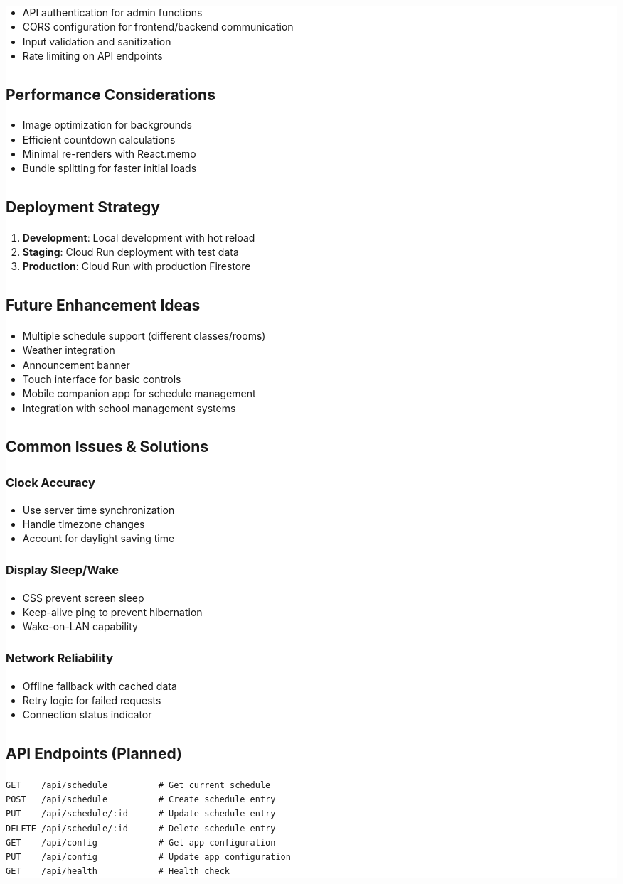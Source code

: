 - API authentication for admin functions
- CORS configuration for frontend/backend communication
- Input validation and sanitization
- Rate limiting on API endpoints

## Performance Considerations

- Image optimization for backgrounds
- Efficient countdown calculations
- Minimal re-renders with React.memo
- Bundle splitting for faster initial loads

## Deployment Strategy

1. **Development**: Local development with hot reload
2. **Staging**: Cloud Run deployment with test data
3. **Production**: Cloud Run with production Firestore

## Future Enhancement Ideas

- Multiple schedule support (different classes/rooms)
- Weather integration
- Announcement banner
- Touch interface for basic controls
- Mobile companion app for schedule management
- Integration with school management systems

## Common Issues & Solutions

### Clock Accuracy

- Use server time synchronization
- Handle timezone changes
- Account for daylight saving time

### Display Sleep/Wake

- CSS prevent screen sleep
- Keep-alive ping to prevent hibernation
- Wake-on-LAN capability

### Network Reliability

- Offline fallback with cached data
- Retry logic for failed requests
- Connection status indicator

## API Endpoints (Planned)

```
GET    /api/schedule          # Get current schedule
POST   /api/schedule          # Create schedule entry
PUT    /api/schedule/:id      # Update schedule entry
DELETE /api/schedule/:id      # Delete schedule entry
GET    /api/config            # Get app configuration
PUT    /api/config            # Update app configuration
GET    /api/health            # Health check
```

